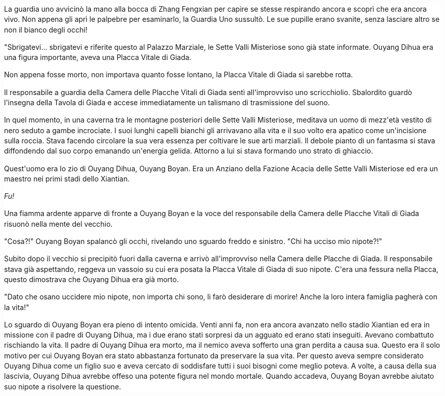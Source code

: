 
La guardia uno avvicinò la mano alla bocca di Zhang Fengxian per capire se stesse respirando ancora e scoprì che era ancora vivo. Non appena gli aprì le palpebre per esaminarlo, la Guardia Uno sussultò. Le sue pupille erano svanite, senza lasciare altro se non il bianco degli occhi!


"Sbrigatevi... sbrigatevi e riferite questo al Palazzo Marziale, le Sette Valli Misteriose sono già state informate. Ouyang Dihua era una figura importante, aveva una Placca Vitale di Giada.


Non appena fosse morto, non importava quanto fosse lontano, la Placca Vitale di Giada si sarebbe rotta.


Il responsabile a guardia della Camera delle Placche Vitali di Giada sentì all'improvviso uno scricchiolio. Sbalordito guardò l'insegna della Tavola di Giada e accese immediatamente un talismano di trasmissione del suono.


In quel momento, in una caverna tra le montagne posteriori delle Sette Valli Misteriose, meditava un uomo di mezz'età vestito di nero seduto a gambe incrociate. I suoi lunghi capelli bianchi gli arrivavano alla vita e il suo volto era apatico come un'incisione sulla roccia. Stava facendo circolare la sua vera essenza per coltivare le sue arti marziali. Il debole pianto di un fantasma si stava diffondendo dal suo corpo emanando un'energia gelida. Attorno a lui si stava formando uno strato di ghiaccio.


Quest'uomo era lo zio di Ouyang Dihua, Ouyang Boyan. Era un Anziano della Fazione Acacia delle Sette Valli Misteriose ed era un maestro nei primi stadi dello Xiantian.


<em>Fu!</em>


Una fiamma ardente apparve di fronte a Ouyang Boyan e la voce del responsabile della Camera delle Placche Vitali di Giada risuonò nella mente del vecchio.


"Cosa?!" Ouyang Boyan spalancò gli occhi, rivelando uno sguardo freddo e sinistro. "Chi ha ucciso mio nipote?!"


Subito dopo il vecchio si precipitò fuori dalla caverna e arrivò all'improvviso nella Camera delle Placche di Giada. Il responsabile stava già aspettando, reggeva un vassoio su cui era posata la Placca Vitale di Giada di suo nipote. C'era una fessura nella Placca, questo dimostrava che Ouyang Dihua era già morto.


"Dato che osano uccidere mio nipote, non importa chi sono, li farò desiderare di morire! Anche la loro intera famiglia pagherà con la vita!"


Lo sguardo di Ouyang Boyan era pieno di intento omicida. Venti anni fa, non era ancora avanzato nello stadio Xiantian ed era in missione con il padre di Ouyang Dihua, ma i due erano stati sorpresi da un agguato ed erano stati inseguiti. Avevano combattuto rischiando la vita. Il padre di Ouyang Dihua era morto, ma il nemico aveva sofferto una gran perdita a causa sua. Questo era il solo motivo per cui Ouyang Boyan era stato abbastanza fortunato da preservare la sua vita.
Per questo aveva sempre considerato Ouyang Dihua come un figlio suo e aveva cercato di soddisfare tutti i suoi bisogni come meglio poteva. A volte, a causa della sua lascivia, Ouyang Dihua avrebbe offeso una potente figura nel mondo mortale. Quando accadeva, Ouyang Boyan avrebbe aiutato suo nipote a risolvere la questione.
